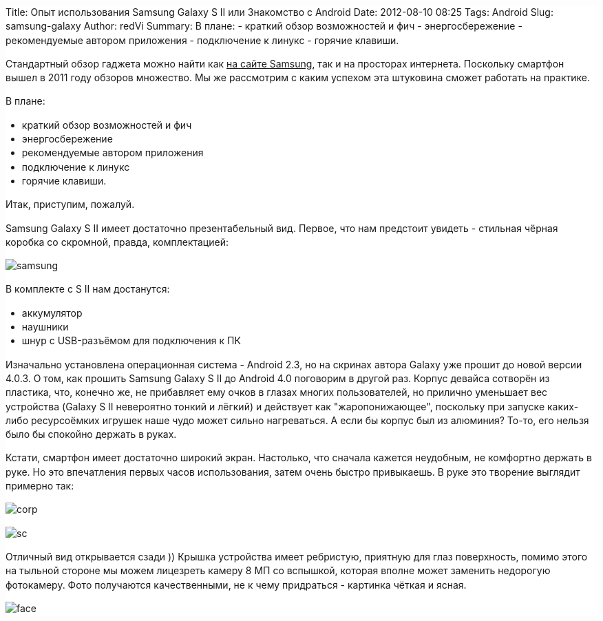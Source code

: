 Title: Опыт использования Samsung Galaxy S II или Знакомство с Android
Date: 2012-08-10 08:25
Tags: Android
Slug: samsung-galaxy
Author: redVi
Summary: В плане: - краткий обзор возможностей и фич - энергосбережение - рекомендуемые автором приложения - подключение к линукс - горячие клавиши.

Стандартный обзор гаджета можно найти как [на сайте Samsung](http://www.samsung.com/ru/consumer/mobile-devices/mobile-phones/hhp-smart/GT-I9100LKASER-features), так и на просторах интернета. Поскольку смартфон вышел в 2011 году обзоров множество. Мы же рассмотрим с каким успехом эта штуковина сможет работать на практике.

В плане:
- краткий обзор возможностей и фич
- энергосбережение
- рекомендуемые автором приложения
- подключение к линукс
- горячие клавиши.

Итак, приступим, пожалуй.

Samsung Galaxy S II имеет достаточно презентабельный вид. Первое, что нам предстоит увидеть - стильная чёрная коробка со скромной, правда, комплектацией:

![samsung](http://farm4.staticflickr.com/3797/9303714699_e53d23b17e_o.jpg)

В комплекте с S II нам достанутся:

- аккумулятор
- наушники
- шнур с USB-разъёмом для подключения к ПК

Изначально установлена операционная система - Android 2.3, но на скринах автора Galaxy уже прошит до новой версии 4.0.3. О том, как прошить Samsung Galaxy S II до Android 4.0 поговорим в другой раз.
Корпус девайса сотворён из пластика, что, конечно же, не прибавляет ему очков в глазах многих пользователей, но прилично уменьшает вес устройства (Galaxy S II невероятно тонкий и лёгкий) и действует как "жаропонижающее", поскольку при запуске каких-либо ресурсоёмких игрушек наше чудо может сильно нагреваться. А если бы корпус был из алюминия? То-то, его нельзя было бы спокойно держать в руках.

Кстати, смартфон имеет достаточно широкий экран. Настолько, что сначала кажется неудобным, не комфортно держать в руке. Но это впечатления первых часов использования, затем очень быстро привыкаешь. В руке это творение выглядит примерно так:

![corp](http://1.bp.blogspot.com/-ZCDFAWHRD3o/T_fqtdDFDGI/AAAAAAAAA_Y/OoshK8VxOAM/s1600/samsung_galaxy_s_ii.jpg)

![sc](http://4.bp.blogspot.com/-Ufgradn3GT0/T_frUHVjsxI/AAAAAAAAA_g/DERLw_4KNnE/s1600/samsung-galaxy0sii.jpg)

Отличный вид открывается сзади )) Крышка устройства имеет ребристую, приятную для глаз поверхность, помимо этого на тыльной стороне мы можем лицезреть камеру 8 МП со вспышкой, которая вполне может заменить недорогую фотокамеру. Фото получаются качественными, не к чему придраться - картинка чёткая и ясная.

![face](http://1.bp.blogspot.com/-JxXvLNdh1BM/T_ftLgSyiHI/AAAAAAAAA_o/nZbSquMR0Hg/s1600/all-face.jpg)
